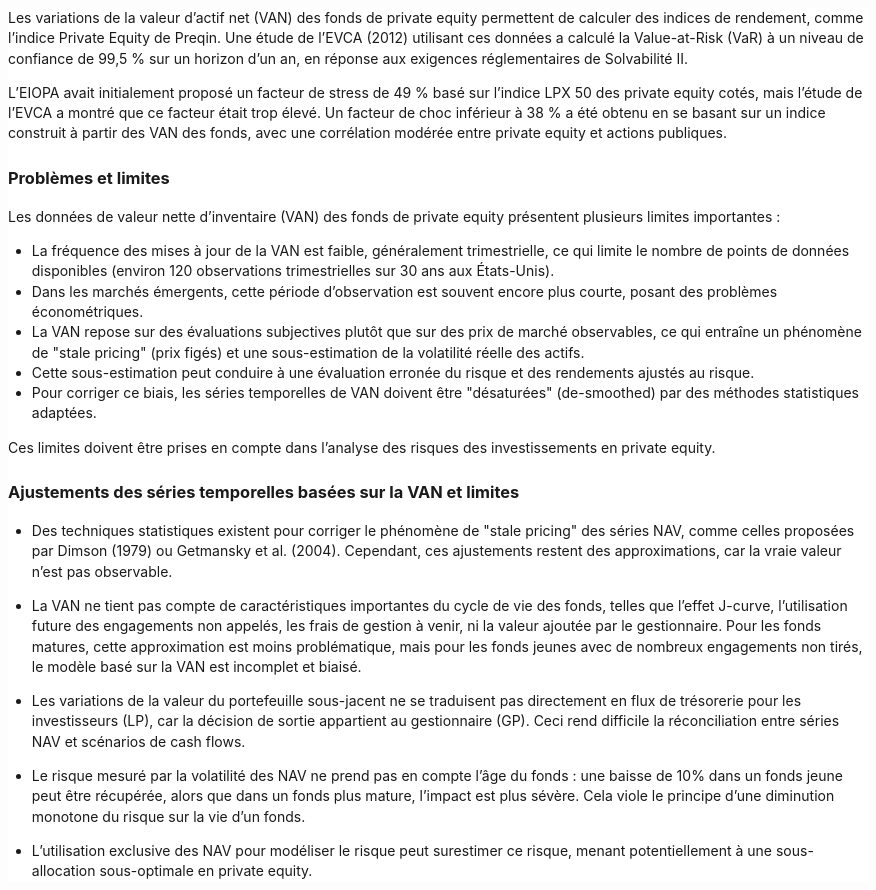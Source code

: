 Les variations de la valeur d’actif net (VAN) des fonds de private equity permettent de calculer des indices de rendement, comme l’indice Private Equity de Preqin. Une étude de l’EVCA (2012) utilisant ces données a calculé la Value-at-Risk (VaR) à un niveau de confiance de 99,5 % sur un horizon d’un an, en réponse aux exigences réglementaires de Solvabilité II.

L’EIOPA avait initialement proposé un facteur de stress de 49 % basé sur l’indice LPX 50 des private equity cotés, mais l’étude de l’EVCA a montré que ce facteur était trop élevé. Un facteur de choc inférieur à 38 % a été obtenu en se basant sur un indice construit à partir des VAN des fonds, avec une corrélation modérée entre private equity et actions publiques.

### Problèmes et limites

Les données de valeur nette d’inventaire (VAN) des fonds de private equity présentent plusieurs limites importantes :

- La fréquence des mises à jour de la VAN est faible, généralement trimestrielle, ce qui limite le nombre de points de données disponibles (environ 120 observations trimestrielles sur 30 ans aux États-Unis).
- Dans les marchés émergents, cette période d’observation est souvent encore plus courte, posant des problèmes économétriques.
- La VAN repose sur des évaluations subjectives plutôt que sur des prix de marché observables, ce qui entraîne un phénomène de "stale pricing" (prix figés) et une sous-estimation de la volatilité réelle des actifs.
- Cette sous-estimation peut conduire à une évaluation erronée du risque et des rendements ajustés au risque.
- Pour corriger ce biais, les séries temporelles de VAN doivent être "désaturées" (de-smoothed) par des méthodes statistiques adaptées.

Ces limites doivent être prises en compte dans l’analyse des risques des investissements en private equity.

### Ajustements des séries temporelles basées sur la VAN et limites

- Des techniques statistiques existent pour corriger le phénomène de "stale pricing" des séries NAV, comme celles proposées par Dimson (1979) ou Getmansky et al. (2004). Cependant, ces ajustements restent des approximations, car la vraie valeur n’est pas observable.

- La VAN ne tient pas compte de caractéristiques importantes du cycle de vie des fonds, telles que l’effet J-curve, l’utilisation future des engagements non appelés, les frais de gestion à venir, ni la valeur ajoutée par le gestionnaire. Pour les fonds matures, cette approximation est moins problématique, mais pour les fonds jeunes avec de nombreux engagements non tirés, le modèle basé sur la VAN est incomplet et biaisé.

- Les variations de la valeur du portefeuille sous-jacent ne se traduisent pas directement en flux de trésorerie pour les investisseurs (LP), car la décision de sortie appartient au gestionnaire (GP). Ceci rend difficile la réconciliation entre séries NAV et scénarios de cash flows.

- Le risque mesuré par la volatilité des NAV ne prend pas en compte l’âge du fonds : une baisse de 10% dans un fonds jeune peut être récupérée, alors que dans un fonds plus mature, l’impact est plus sévère. Cela viole le principe d’une diminution monotone du risque sur la vie d’un fonds.

- L’utilisation exclusive des NAV pour modéliser le risque peut surestimer ce risque, menant potentiellement à une sous-allocation sous-optimale en private equity.

